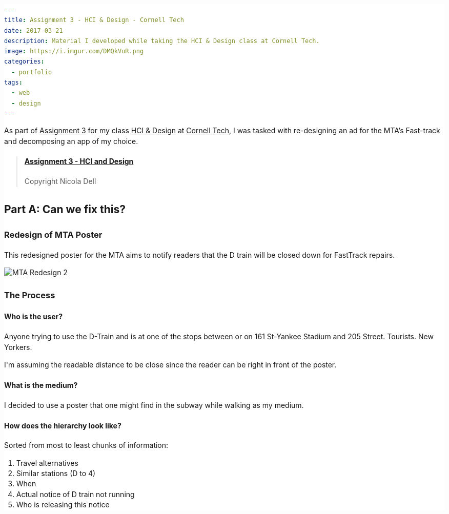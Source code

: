 ```yaml
---
title: Assignment 3 - HCI & Design - Cornell Tech
date: 2017-03-21
description: Material I developed while taking the HCI & Design class at Cornell Tech.
image: https://i.imgur.com/DMQkVuR.png
categories:
  - portfolio
tags:
  - web
  - design
---
```


As part of [Assignment 3](http://www.nixdell.com/classes/HCI-and-Design-Spring-2017/Assignment3.pdf) for my class [HCI & Design](http://www.nixdell.com/classes/HCI-and-Design-Spring-2017/) at [Cornell Tech](http://tech.cornell.edu), I was tasked with re-designing an ad for the MTA’s Fast-track and decomposing an app of my choice.

<blockquote class="embedly-card"><h4><a href="http://www.nixdell.com/classes/HCI-and-Design-Spring-2017/Assignment3.pdf">Assignment 3 - HCI and Design</a></h4><p>Copyright Nicola Dell</p></blockquote>
<script async src="//cdn.embedly.com/widgets/platform.js" charset="UTF-8"></script>

## Part A: Can we fix this?

### Redesign of MTA Poster

This redesigned poster for the MTA aims to notify readers that the D train will be closed down for FastTrack repairs.

![MTA Redesign 2](https://i.imgur.com/WDNooM0.png)

### The Process

#### Who is the user?

Anyone trying to use the D-Train and is at one of the stops between or on 161 St-Yankee Stadium and 205 Street. Tourists. New Yorkers.

I'm assuming the readable distance to be close since the reader can be right in front of the poster.

#### What is the medium?

I decided to use a poster that one might find in the subway while walking as my medium.

#### How does the hierarchy look like?

Sorted from most to least chunks of information:

1.  Travel alternatives
2.  Similar stations (D to 4)
3.  When
4.  Actual notice of D train not running
5.  Who is releasing this notice
